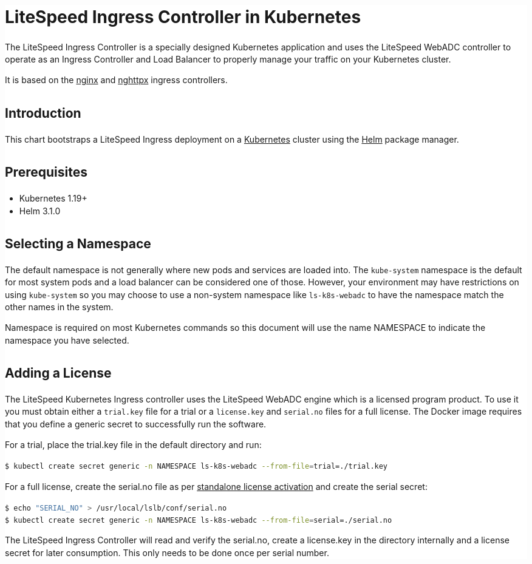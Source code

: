 LiteSpeed Ingress Controller in Kubernetes
==========================================

The LiteSpeed Ingress Controller is a specially designed Kubernetes application and uses the LiteSpeed WebADC controller to operate as an Ingress Controller and Load Balancer to properly manage your traffic on your Kubernetes cluster.

It is based on the [nginx](https://github.com/kubernetes-retired/contrib/tree/master/ingress/controllers/nginx) and [nghttpx](https://github.com/zlabjp/nghttpx-ingress-lb) ingress controllers.


## Introduction

This chart bootstraps a LiteSpeed Ingress deployment on a [Kubernetes](http://kubernetes.io) cluster using the [Helm](https://helm.sh) package manager.


## Prerequisites

- Kubernetes 1.19+
- Helm 3.1.0

## Selecting a Namespace

The default namespace is not generally where new pods and services are loaded into.  The `kube-system` namespace is the default for most system pods and a load balancer can be considered one of those.  However, your environment may have restrictions on using `kube-system` so you may choose to use a non-system namespace like `ls-k8s-webadc` to have the namespace match the other names in the system.

Namespace is required on most Kubernetes commands so this document will use the name NAMESPACE to indicate the namespace you have selected.

## Adding a License

The LiteSpeed Kubernetes Ingress controller uses the LiteSpeed WebADC engine which is a licensed program product.  To use it you must obtain either a `trial.key` file for a trial or a `license.key` and `serial.no` files for a full license.  The Docker image requires that you define a generic secret to successfully run the software.

For a trial, place the trial.key file in the default directory and run:

```bash
$ kubectl create secret generic -n NAMESPACE ls-k8s-webadc --from-file=trial=./trial.key
```

For a full license, create the serial.no file as per [standalone license activation](https://docs.litespeedtech.com/licenses/how-to/#activate-a-license) and create the serial secret:

```bash
$ echo "SERIAL_NO" > /usr/local/lslb/conf/serial.no
$ kubectl create secret generic -n NAMESPACE ls-k8s-webadc --from-file=serial=./serial.no
```

The LiteSpeed Ingress Controller will read and verify the serial.no, create a license.key in the directory internally and a license secret for later consumption.  This only needs to be done once per serial number.
